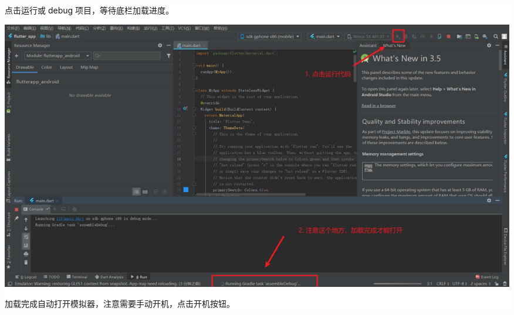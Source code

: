 点击运行或 debug 项目，等待底栏加载进度。

![](../images/flutter-env-setup/Snipaste_2021-04-01_14-30-28.png)

加载完成自动打开模拟器，注意需要手动开机，点击开机按钮。
